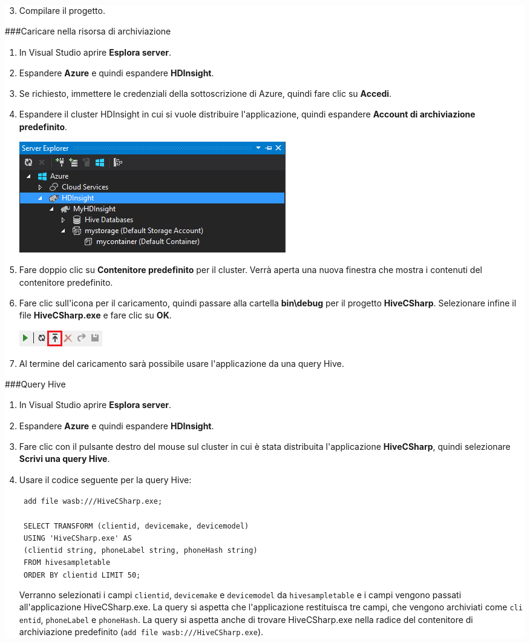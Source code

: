 3. Compilare il progetto.

###Caricare nella risorsa di archiviazione

1. In Visual Studio aprire **Esplora server**.

3. Espandere **Azure** e quindi espandere **HDInsight**.

4. Se richiesto, immettere le credenziali della sottoscrizione di Azure, quindi fare clic su **Accedi**.

5. Espandere il cluster HDInsight in cui si vuole distribuire l'applicazione, quindi espandere **Account di archiviazione predefinito**.

	![Esplora server con account di archiviazione per il cluster](./media/hdinsight-hadoop-hive-pig-udf-dotnet-csharp/storage.png)

6. Fare doppio clic su **Contenitore predefinito** per il cluster. Verrà aperta una nuova finestra che mostra i contenuti del contenitore predefinito.

7. Fare clic sull'icona per il caricamento, quindi passare alla cartella **bin\\debug** per il progetto **HiveCSharp**. Selezionare infine il file **HiveCSharp.exe** e fare clic su **OK**.

	![icona relativa al caricamento](./media/hdinsight-hadoop-hive-pig-udf-dotnet-csharp/upload.png)

8. Al termine del caricamento sarà possibile usare l'applicazione da una query Hive.

###Query Hive

1. In Visual Studio aprire **Esplora server**.

2. Espandere **Azure** e quindi espandere **HDInsight**.

5. Fare clic con il pulsante destro del mouse sul cluster in cui è stata distribuita l'applicazione **HiveCSharp**, quindi selezionare **Scrivi una query Hive**.

6. Usare il codice seguente per la query Hive:

		add file wasb:///HiveCSharp.exe;

		SELECT TRANSFORM (clientid, devicemake, devicemodel)
		USING 'HiveCSharp.exe' AS
		(clientid string, phoneLabel string, phoneHash string)
		FROM hivesampletable
		ORDER BY clientid LIMIT 50;

    Verranno selezionati i campi `clientid`, `devicemake` e `devicemodel` da `hivesampletable` e i campi vengono passati all'applicazione HiveCSharp.exe. La query si aspetta che l'applicazione restituisca tre campi, che vengono archiviati come `clientid`, `phoneLabel` e `phoneHash`. La query si aspetta anche di trovare HiveCSharp.exe nella radice del contenitore di archiviazione predefinito (`add file wasb:///HiveCSharp.exe`).
